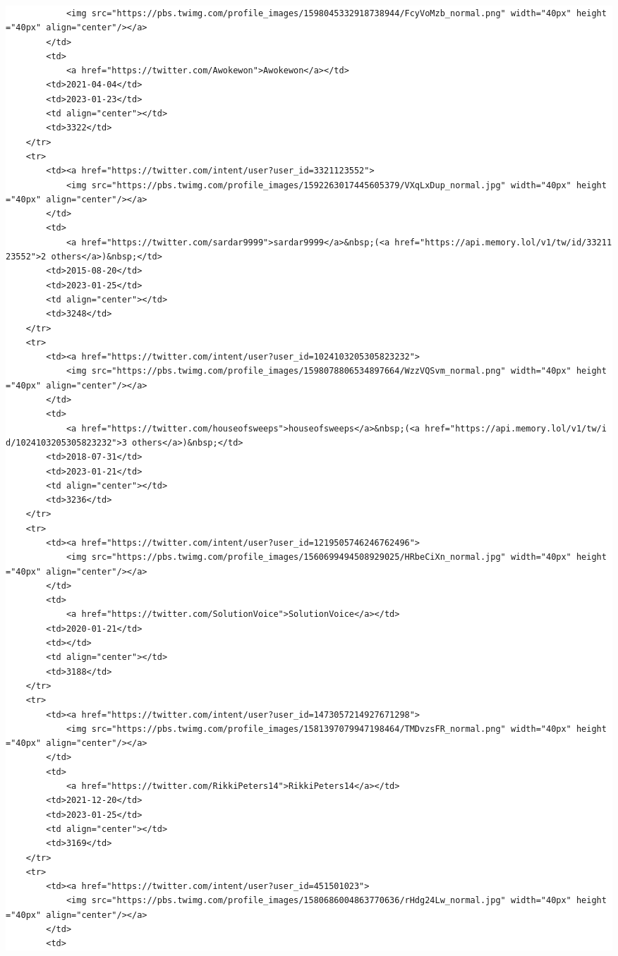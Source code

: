                 <img src="https://pbs.twimg.com/profile_images/1598045332918738944/FcyVoMzb_normal.png" width="40px" height="40px" align="center"/></a>
            </td>
            <td>
                <a href="https://twitter.com/Awokewon">Awokewon</a></td>
            <td>2021-04-04</td>
            <td>2023-01-23</td>
            <td align="center"></td>
            <td>3322</td>
        </tr>
        <tr>
            <td><a href="https://twitter.com/intent/user?user_id=3321123552">
                <img src="https://pbs.twimg.com/profile_images/1592263017445605379/VXqLxDup_normal.jpg" width="40px" height="40px" align="center"/></a>
            </td>
            <td>
                <a href="https://twitter.com/sardar9999">sardar9999</a>&nbsp;(<a href="https://api.memory.lol/v1/tw/id/3321123552">2 others</a>)&nbsp;</td>
            <td>2015-08-20</td>
            <td>2023-01-25</td>
            <td align="center"></td>
            <td>3248</td>
        </tr>
        <tr>
            <td><a href="https://twitter.com/intent/user?user_id=1024103205305823232">
                <img src="https://pbs.twimg.com/profile_images/1598078806534897664/WzzVQSvm_normal.png" width="40px" height="40px" align="center"/></a>
            </td>
            <td>
                <a href="https://twitter.com/houseofsweeps">houseofsweeps</a>&nbsp;(<a href="https://api.memory.lol/v1/tw/id/1024103205305823232">3 others</a>)&nbsp;</td>
            <td>2018-07-31</td>
            <td>2023-01-21</td>
            <td align="center"></td>
            <td>3236</td>
        </tr>
        <tr>
            <td><a href="https://twitter.com/intent/user?user_id=1219505746246762496">
                <img src="https://pbs.twimg.com/profile_images/1560699494508929025/HRbeCiXn_normal.jpg" width="40px" height="40px" align="center"/></a>
            </td>
            <td>
                <a href="https://twitter.com/SolutionVoice">SolutionVoice</a></td>
            <td>2020-01-21</td>
            <td></td>
            <td align="center"></td>
            <td>3188</td>
        </tr>
        <tr>
            <td><a href="https://twitter.com/intent/user?user_id=1473057214927671298">
                <img src="https://pbs.twimg.com/profile_images/1581397079947198464/TMDvzsFR_normal.png" width="40px" height="40px" align="center"/></a>
            </td>
            <td>
                <a href="https://twitter.com/RikkiPeters14">RikkiPeters14</a></td>
            <td>2021-12-20</td>
            <td>2023-01-25</td>
            <td align="center"></td>
            <td>3169</td>
        </tr>
        <tr>
            <td><a href="https://twitter.com/intent/user?user_id=451501023">
                <img src="https://pbs.twimg.com/profile_images/1580686004863770636/rHdg24Lw_normal.jpg" width="40px" height="40px" align="center"/></a>
            </td>
            <td>
